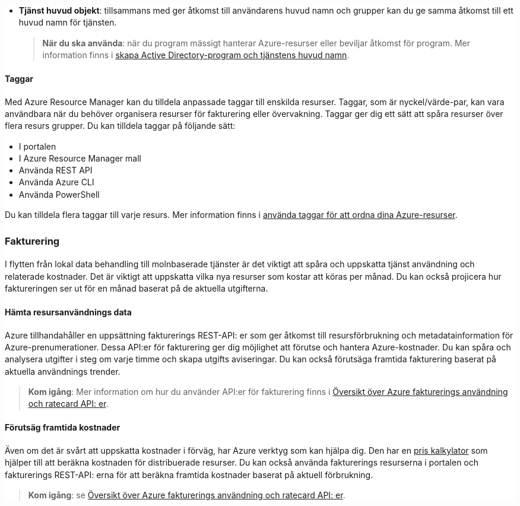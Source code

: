 - **Tjänst huvud objekt**: tillsammans med ger åtkomst till användarens huvud namn och grupper kan du ge samma åtkomst till ett huvud namn för tjänsten.

  > **När du ska använda**: när du program mässigt hanterar Azure-resurser eller beviljar åtkomst för program. Mer information finns i [skapa Active Directory-program och tjänstens huvud namn](../../active-directory/develop/howto-create-service-principal-portal.md).

#### <a name="tags"></a>Taggar

Med Azure Resource Manager kan du tilldela anpassade taggar till enskilda resurser. Taggar, som är nyckel/värde-par, kan vara användbara när du behöver organisera resurser för fakturering eller övervakning. Taggar ger dig ett sätt att spåra resurser över flera resurs grupper. Du kan tilldela taggar på följande sätt:

* I portalen
* I Azure Resource Manager mall
* Använda REST API
* Använda Azure CLI
* Använda PowerShell

Du kan tilldela flera taggar till varje resurs. Mer information finns i [använda taggar för att ordna dina Azure-resurser](../../resource-group-using-tags.md).

### <a name="billing"></a>Fakturering

I flytten från lokal data behandling till molnbaserade tjänster är det viktigt att spåra och uppskatta tjänst användning och relaterade kostnader. Det är viktigt att uppskatta vilka nya resurser som kostar att köras per månad. Du kan också projicera hur faktureringen ser ut för en månad baserat på de aktuella utgifterna.

#### <a name="get-resource-usage-data"></a>Hämta resursanvändnings data

Azure tillhandahåller en uppsättning fakturerings REST-API: er som ger åtkomst till resursförbrukning och metadatainformation för Azure-prenumerationer. Dessa API:er för fakturering ger dig möjlighet att förutse och hantera Azure-kostnader. Du kan spåra och analysera utgifter i steg om varje timme och skapa utgifts aviseringar. Du kan också förutsäga framtida fakturering baserat på aktuella användnings trender.

>**Kom igång**: Mer information om hur du använder API:er för fakturering finns i [Översikt över Azure fakturerings användning och ratecard API: er](../../cost-management-billing/manage/usage-rate-card-overview.md).

#### <a name="predict-future-costs"></a>Förutsäg framtida kostnader

Även om det är svårt att uppskatta kostnader i förväg, har Azure verktyg som kan hjälpa dig. Den har en [pris kalkylator](https://azure.microsoft.com/pricing/calculator/) som hjälper till att beräkna kostnaden för distribuerade resurser. Du kan också använda fakturerings resurserna i portalen och fakturerings REST-API: erna för att beräkna framtida kostnader baserat på aktuell förbrukning.

>**Kom igång**: se [Översikt över Azure fakturerings användning och ratecard API: er](../../cost-management-billing/manage/usage-rate-card-overview.md).
